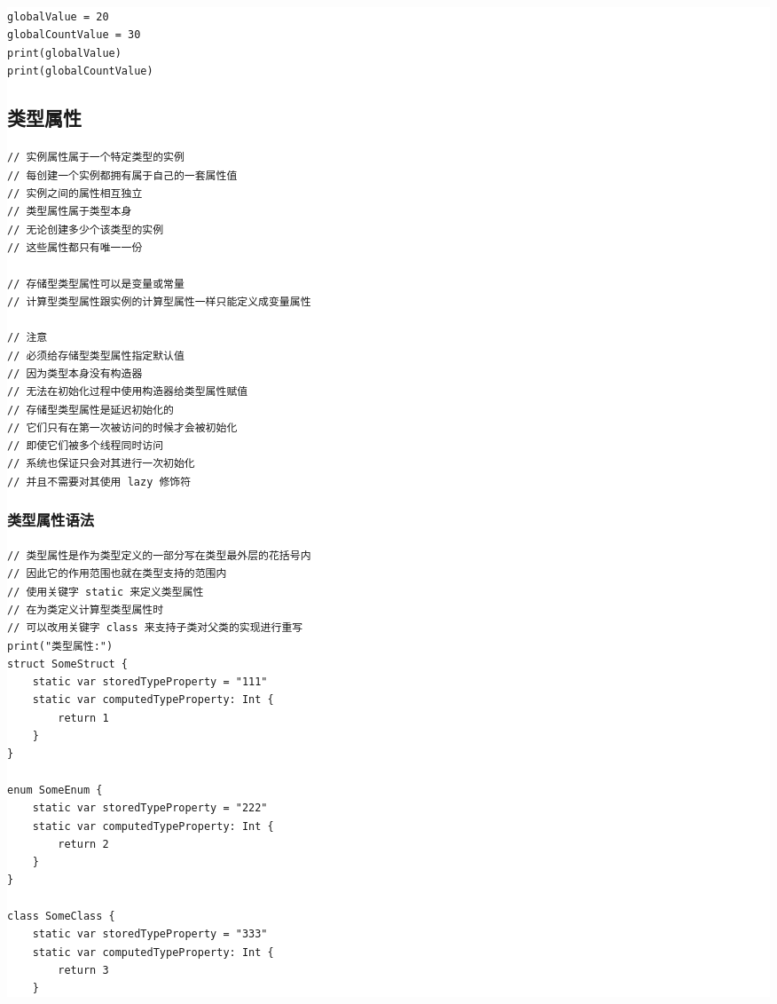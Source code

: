     globalValue = 20
    globalCountValue = 30
    print(globalValue)
    print(globalCountValue)

## 类型属性
    // 实例属性属于一个特定类型的实例
    // 每创建一个实例都拥有属于自己的一套属性值
    // 实例之间的属性相互独立
    // 类型属性属于类型本身
    // 无论创建多少个该类型的实例
    // 这些属性都只有唯一一份

    // 存储型类型属性可以是变量或常量
    // 计算型类型属性跟实例的计算型属性一样只能定义成变量属性

    // 注意
    // 必须给存储型类型属性指定默认值
    // 因为类型本身没有构造器
    // 无法在初始化过程中使用构造器给类型属性赋值
    // 存储型类型属性是延迟初始化的
    // 它们只有在第一次被访问的时候才会被初始化
    // 即使它们被多个线程同时访问
    // 系统也保证只会对其进行一次初始化
    // 并且不需要对其使用 lazy 修饰符

### 类型属性语法
    // 类型属性是作为类型定义的一部分写在类型最外层的花括号内
    // 因此它的作用范围也就在类型支持的范围内
    // 使用关键字 static 来定义类型属性
    // 在为类定义计算型类型属性时
    // 可以改用关键字 class 来支持子类对父类的实现进行重写
    print("类型属性:")
    struct SomeStruct {
        static var storedTypeProperty = "111"
        static var computedTypeProperty: Int {
            return 1
        }
    }

    enum SomeEnum {
        static var storedTypeProperty = "222"
        static var computedTypeProperty: Int {
            return 2
        }
    }

    class SomeClass {
        static var storedTypeProperty = "333"
        static var computedTypeProperty: Int {
            return 3
        }
        